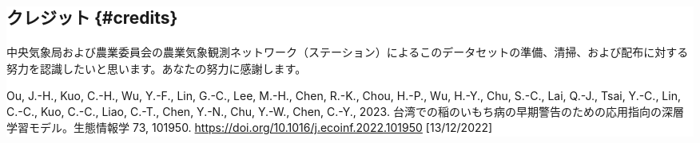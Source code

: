 ## クレジット {#credits}

中央気象局および農業委員会の農業気象観測ネットワーク（ステーション）によるこのデータセットの準備、清掃、および配布に対する努力を認識したいと思います。あなたの努力に感謝します。

Ou, J.-H., Kuo, C.-H., Wu, Y.-F., Lin, G.-C., Lee, M.-H., Chen, R.-K., Chou, H.-P., Wu, H.-Y., Chu, S.-C., Lai, Q.-J., Tsai, Y.-C., Lin, C.-C., Kuo, C.-C., Liao, C.-T., Chen, Y.-N., Chu, Y.-W., Chen, C.-Y., 2023. 台湾での稲のいもち病の早期警告のための応用指向の深層学習モデル。生態情報学 73, 101950. https://doi.org/10.1016/j.ecoinf.2022.101950 [13/12/2022]
